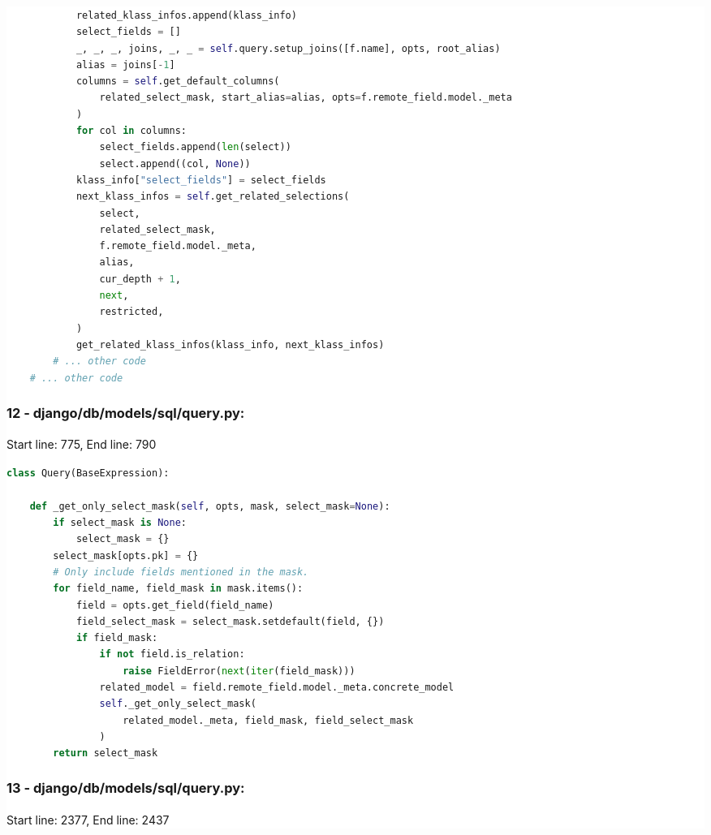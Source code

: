 ```python
            related_klass_infos.append(klass_info)
            select_fields = []
            _, _, _, joins, _, _ = self.query.setup_joins([f.name], opts, root_alias)
            alias = joins[-1]
            columns = self.get_default_columns(
                related_select_mask, start_alias=alias, opts=f.remote_field.model._meta
            )
            for col in columns:
                select_fields.append(len(select))
                select.append((col, None))
            klass_info["select_fields"] = select_fields
            next_klass_infos = self.get_related_selections(
                select,
                related_select_mask,
                f.remote_field.model._meta,
                alias,
                cur_depth + 1,
                next,
                restricted,
            )
            get_related_klass_infos(klass_info, next_klass_infos)
        # ... other code
    # ... other code
```
### 12 - django/db/models/sql/query.py:

Start line: 775, End line: 790

```python
class Query(BaseExpression):

    def _get_only_select_mask(self, opts, mask, select_mask=None):
        if select_mask is None:
            select_mask = {}
        select_mask[opts.pk] = {}
        # Only include fields mentioned in the mask.
        for field_name, field_mask in mask.items():
            field = opts.get_field(field_name)
            field_select_mask = select_mask.setdefault(field, {})
            if field_mask:
                if not field.is_relation:
                    raise FieldError(next(iter(field_mask)))
                related_model = field.remote_field.model._meta.concrete_model
                self._get_only_select_mask(
                    related_model._meta, field_mask, field_select_mask
                )
        return select_mask
```
### 13 - django/db/models/sql/query.py:

Start line: 2377, End line: 2437
